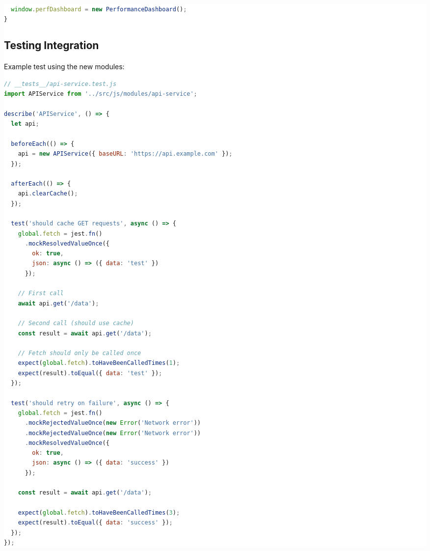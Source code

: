 ```javascript
  window.perfDashboard = new PerformanceDashboard();
}
```

## Testing Integration

Example test using the new modules:

```javascript
// __tests__/api-service.test.js
import APIService from '../src/js/modules/api-service';

describe('APIService', () => {
  let api;

  beforeEach(() => {
    api = new APIService({ baseURL: 'https://api.example.com' });
  });

  afterEach(() => {
    api.clearCache();
  });

  test('should cache GET requests', async () => {
    global.fetch = jest.fn()
      .mockResolvedValueOnce({
        ok: true,
        json: async () => ({ data: 'test' })
      });

    // First call
    await api.get('/data');
    
    // Second call (should use cache)
    const result = await api.get('/data');

    // Fetch should only be called once
    expect(global.fetch).toHaveBeenCalledTimes(1);
    expect(result).toEqual({ data: 'test' });
  });

  test('should retry on failure', async () => {
    global.fetch = jest.fn()
      .mockRejectedValueOnce(new Error('Network error'))
      .mockRejectedValueOnce(new Error('Network error'))
      .mockResolvedValueOnce({
        ok: true,
        json: async () => ({ data: 'success' })
      });

    const result = await api.get('/data');

    expect(global.fetch).toHaveBeenCalledTimes(3);
    expect(result).toEqual({ data: 'success' });
  });
});
```
